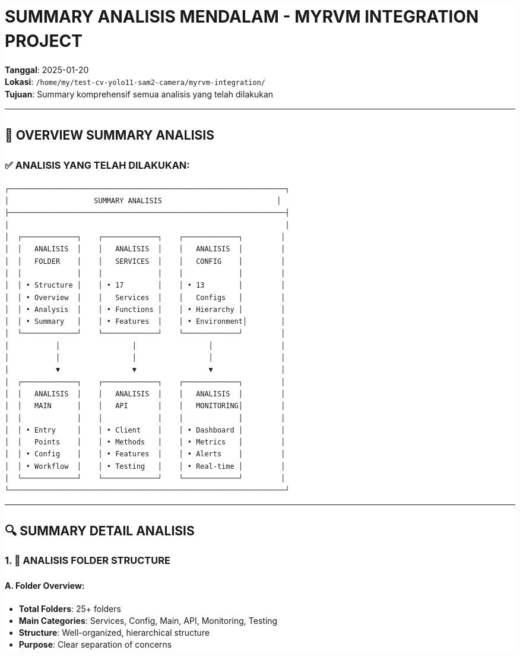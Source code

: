 # SUMMARY ANALISIS MENDALAM - MYRVM INTEGRATION PROJECT

**Tanggal**: 2025-01-20  
**Lokasi**: `/home/my/test-cv-yolo11-sam2-camera/myrvm-integration/`  
**Tujuan**: Summary komprehensif semua analisis yang telah dilakukan

---

## **📁 OVERVIEW SUMMARY ANALISIS**

### **✅ ANALISIS YANG TELAH DILAKUKAN:**

```
┌─────────────────────────────────────────────────────────────────┐
│                    SUMMARY ANALISIS                           │
├─────────────────────────────────────────────────────────────────┤
│                                                                 │
│  ┌─────────────┐    ┌─────────────┐    ┌─────────────┐         │
│  │   ANALISIS  │    │   ANALISIS  │    │   ANALISIS  │         │
│  │   FOLDER    │    │   SERVICES  │    │   CONFIG    │         │
│  │             │    │             │    │             │         │
│  │ • Structure │    │ • 17        │    │ • 13        │         │
│  │ • Overview  │    │   Services  │    │   Configs   │         │
│  │ • Analysis  │    │ • Functions │    │ • Hierarchy │         │
│  │ • Summary   │    │ • Features  │    │ • Environment│        │
│  └─────────────┘    └─────────────┘    └─────────────┘         │
│           │                 │                 │                │
│           │                 │                 │                │
│           ▼                 ▼                 ▼                │
│  ┌─────────────┐    ┌─────────────┐    ┌─────────────┐         │
│  │   ANALISIS  │    │   ANALISIS  │    │   ANALISIS  │         │
│  │   MAIN      │    │   API       │    │   MONITORING│         │
│  │             │    │             │    │             │         │
│  │ • Entry     │    │ • Client    │    │ • Dashboard │         │
│  │   Points    │    │ • Methods   │    │ • Metrics   │         │
│  │ • Config    │    │ • Features  │    │ • Alerts    │         │
│  │ • Workflow  │    │ • Testing   │    │ • Real-time │         │
│  └─────────────┘    └─────────────┘    └─────────────┘         │
└─────────────────────────────────────────────────────────────────┘
```

---

## **🔍 SUMMARY DETAIL ANALISIS**

### **1. 📁 ANALISIS FOLDER STRUCTURE**

#### **A. Folder Overview:**
- **Total Folders**: 25+ folders
- **Main Categories**: Services, Config, Main, API, Monitoring, Testing
- **Structure**: Well-organized, hierarchical structure
- **Purpose**: Clear separation of concerns
